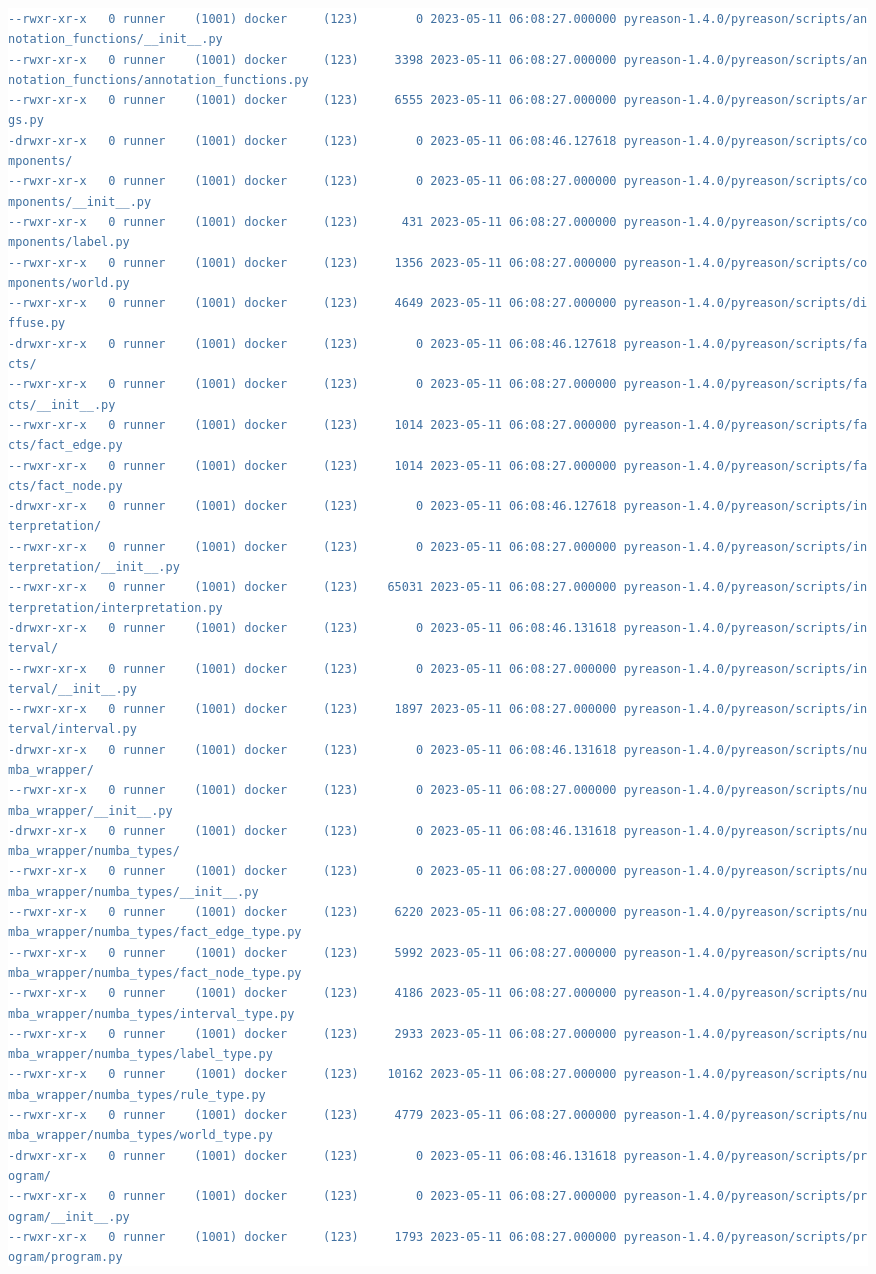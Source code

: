 ```diff
--rwxr-xr-x   0 runner    (1001) docker     (123)        0 2023-05-11 06:08:27.000000 pyreason-1.4.0/pyreason/scripts/annotation_functions/__init__.py
--rwxr-xr-x   0 runner    (1001) docker     (123)     3398 2023-05-11 06:08:27.000000 pyreason-1.4.0/pyreason/scripts/annotation_functions/annotation_functions.py
--rwxr-xr-x   0 runner    (1001) docker     (123)     6555 2023-05-11 06:08:27.000000 pyreason-1.4.0/pyreason/scripts/args.py
-drwxr-xr-x   0 runner    (1001) docker     (123)        0 2023-05-11 06:08:46.127618 pyreason-1.4.0/pyreason/scripts/components/
--rwxr-xr-x   0 runner    (1001) docker     (123)        0 2023-05-11 06:08:27.000000 pyreason-1.4.0/pyreason/scripts/components/__init__.py
--rwxr-xr-x   0 runner    (1001) docker     (123)      431 2023-05-11 06:08:27.000000 pyreason-1.4.0/pyreason/scripts/components/label.py
--rwxr-xr-x   0 runner    (1001) docker     (123)     1356 2023-05-11 06:08:27.000000 pyreason-1.4.0/pyreason/scripts/components/world.py
--rwxr-xr-x   0 runner    (1001) docker     (123)     4649 2023-05-11 06:08:27.000000 pyreason-1.4.0/pyreason/scripts/diffuse.py
-drwxr-xr-x   0 runner    (1001) docker     (123)        0 2023-05-11 06:08:46.127618 pyreason-1.4.0/pyreason/scripts/facts/
--rwxr-xr-x   0 runner    (1001) docker     (123)        0 2023-05-11 06:08:27.000000 pyreason-1.4.0/pyreason/scripts/facts/__init__.py
--rwxr-xr-x   0 runner    (1001) docker     (123)     1014 2023-05-11 06:08:27.000000 pyreason-1.4.0/pyreason/scripts/facts/fact_edge.py
--rwxr-xr-x   0 runner    (1001) docker     (123)     1014 2023-05-11 06:08:27.000000 pyreason-1.4.0/pyreason/scripts/facts/fact_node.py
-drwxr-xr-x   0 runner    (1001) docker     (123)        0 2023-05-11 06:08:46.127618 pyreason-1.4.0/pyreason/scripts/interpretation/
--rwxr-xr-x   0 runner    (1001) docker     (123)        0 2023-05-11 06:08:27.000000 pyreason-1.4.0/pyreason/scripts/interpretation/__init__.py
--rwxr-xr-x   0 runner    (1001) docker     (123)    65031 2023-05-11 06:08:27.000000 pyreason-1.4.0/pyreason/scripts/interpretation/interpretation.py
-drwxr-xr-x   0 runner    (1001) docker     (123)        0 2023-05-11 06:08:46.131618 pyreason-1.4.0/pyreason/scripts/interval/
--rwxr-xr-x   0 runner    (1001) docker     (123)        0 2023-05-11 06:08:27.000000 pyreason-1.4.0/pyreason/scripts/interval/__init__.py
--rwxr-xr-x   0 runner    (1001) docker     (123)     1897 2023-05-11 06:08:27.000000 pyreason-1.4.0/pyreason/scripts/interval/interval.py
-drwxr-xr-x   0 runner    (1001) docker     (123)        0 2023-05-11 06:08:46.131618 pyreason-1.4.0/pyreason/scripts/numba_wrapper/
--rwxr-xr-x   0 runner    (1001) docker     (123)        0 2023-05-11 06:08:27.000000 pyreason-1.4.0/pyreason/scripts/numba_wrapper/__init__.py
-drwxr-xr-x   0 runner    (1001) docker     (123)        0 2023-05-11 06:08:46.131618 pyreason-1.4.0/pyreason/scripts/numba_wrapper/numba_types/
--rwxr-xr-x   0 runner    (1001) docker     (123)        0 2023-05-11 06:08:27.000000 pyreason-1.4.0/pyreason/scripts/numba_wrapper/numba_types/__init__.py
--rwxr-xr-x   0 runner    (1001) docker     (123)     6220 2023-05-11 06:08:27.000000 pyreason-1.4.0/pyreason/scripts/numba_wrapper/numba_types/fact_edge_type.py
--rwxr-xr-x   0 runner    (1001) docker     (123)     5992 2023-05-11 06:08:27.000000 pyreason-1.4.0/pyreason/scripts/numba_wrapper/numba_types/fact_node_type.py
--rwxr-xr-x   0 runner    (1001) docker     (123)     4186 2023-05-11 06:08:27.000000 pyreason-1.4.0/pyreason/scripts/numba_wrapper/numba_types/interval_type.py
--rwxr-xr-x   0 runner    (1001) docker     (123)     2933 2023-05-11 06:08:27.000000 pyreason-1.4.0/pyreason/scripts/numba_wrapper/numba_types/label_type.py
--rwxr-xr-x   0 runner    (1001) docker     (123)    10162 2023-05-11 06:08:27.000000 pyreason-1.4.0/pyreason/scripts/numba_wrapper/numba_types/rule_type.py
--rwxr-xr-x   0 runner    (1001) docker     (123)     4779 2023-05-11 06:08:27.000000 pyreason-1.4.0/pyreason/scripts/numba_wrapper/numba_types/world_type.py
-drwxr-xr-x   0 runner    (1001) docker     (123)        0 2023-05-11 06:08:46.131618 pyreason-1.4.0/pyreason/scripts/program/
--rwxr-xr-x   0 runner    (1001) docker     (123)        0 2023-05-11 06:08:27.000000 pyreason-1.4.0/pyreason/scripts/program/__init__.py
--rwxr-xr-x   0 runner    (1001) docker     (123)     1793 2023-05-11 06:08:27.000000 pyreason-1.4.0/pyreason/scripts/program/program.py
```